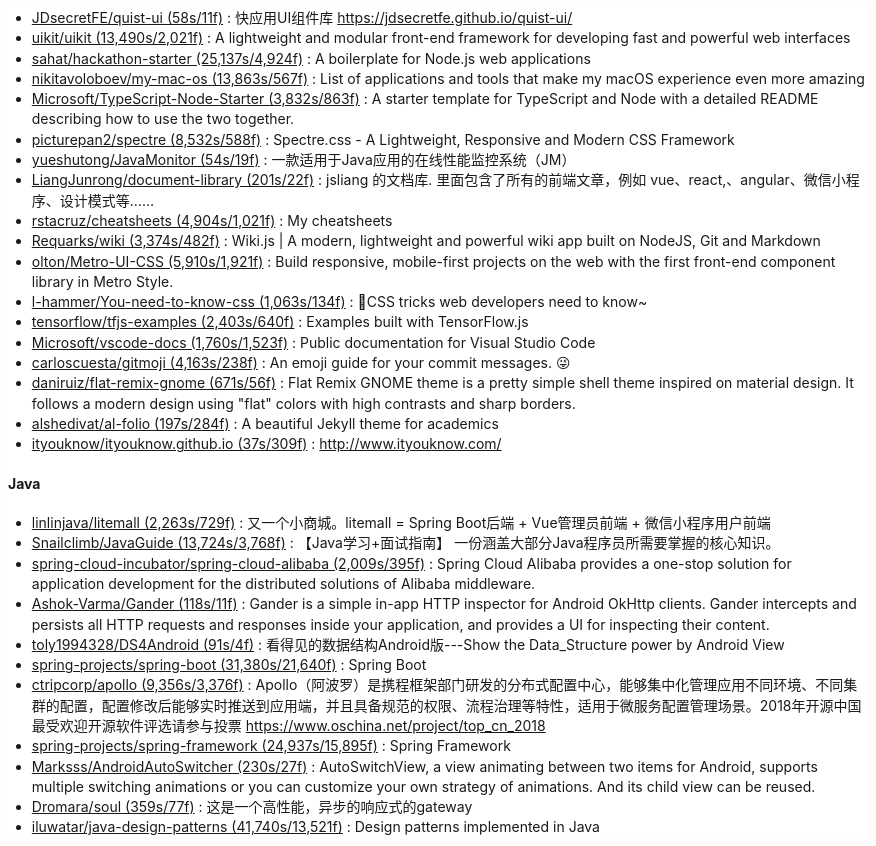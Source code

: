 * [JDsecretFE/quist-ui (58s/11f)](https://github.com/JDsecretFE/quist-ui) : 快应用UI组件库 https://jdsecretfe.github.io/quist-ui/
* [uikit/uikit (13,490s/2,021f)](https://github.com/uikit/uikit) : A lightweight and modular front-end framework for developing fast and powerful web interfaces
* [sahat/hackathon-starter (25,137s/4,924f)](https://github.com/sahat/hackathon-starter) : A boilerplate for Node.js web applications
* [nikitavoloboev/my-mac-os (13,863s/567f)](https://github.com/nikitavoloboev/my-mac-os) : List of applications and tools that make my macOS experience even more amazing
* [Microsoft/TypeScript-Node-Starter (3,832s/863f)](https://github.com/Microsoft/TypeScript-Node-Starter) : A starter template for TypeScript and Node with a detailed README describing how to use the two together.
* [picturepan2/spectre (8,532s/588f)](https://github.com/picturepan2/spectre) : Spectre.css - A Lightweight, Responsive and Modern CSS Framework
* [yueshutong/JavaMonitor (54s/19f)](https://github.com/yueshutong/JavaMonitor) : 一款适用于Java应用的在线性能监控系统（JM）
* [LiangJunrong/document-library (201s/22f)](https://github.com/LiangJunrong/document-library) : jsliang 的文档库. 里面包含了所有的前端文章，例如 vue、react,、angular、微信小程序、设计模式等……
* [rstacruz/cheatsheets (4,904s/1,021f)](https://github.com/rstacruz/cheatsheets) : My cheatsheets
* [Requarks/wiki (3,374s/482f)](https://github.com/Requarks/wiki) : Wiki.js | A modern, lightweight and powerful wiki app built on NodeJS, Git and Markdown
* [olton/Metro-UI-CSS (5,910s/1,921f)](https://github.com/olton/Metro-UI-CSS) : Build responsive, mobile-first projects on the web with the first front-end component library in Metro Style.
* [l-hammer/You-need-to-know-css (1,063s/134f)](https://github.com/l-hammer/You-need-to-know-css) : 🖖CSS tricks web developers need to know~
* [tensorflow/tfjs-examples (2,403s/640f)](https://github.com/tensorflow/tfjs-examples) : Examples built with TensorFlow.js
* [Microsoft/vscode-docs (1,760s/1,523f)](https://github.com/Microsoft/vscode-docs) : Public documentation for Visual Studio Code
* [carloscuesta/gitmoji (4,163s/238f)](https://github.com/carloscuesta/gitmoji) : An emoji guide for your commit messages. 😜
* [daniruiz/flat-remix-gnome (671s/56f)](https://github.com/daniruiz/flat-remix-gnome) : Flat Remix GNOME theme is a pretty simple shell theme inspired on material design. It follows a modern design using "flat" colors with high contrasts and sharp borders.
* [alshedivat/al-folio (197s/284f)](https://github.com/alshedivat/al-folio) : A beautiful Jekyll theme for academics
* [ityouknow/ityouknow.github.io (37s/309f)](https://github.com/ityouknow/ityouknow.github.io) : http://www.ityouknow.com/

#### Java
* [linlinjava/litemall (2,263s/729f)](https://github.com/linlinjava/litemall) : 又一个小商城。litemall = Spring Boot后端 + Vue管理员前端 + 微信小程序用户前端
* [Snailclimb/JavaGuide (13,724s/3,768f)](https://github.com/Snailclimb/JavaGuide) : 【Java学习+面试指南】 一份涵盖大部分Java程序员所需要掌握的核心知识。
* [spring-cloud-incubator/spring-cloud-alibaba (2,009s/395f)](https://github.com/spring-cloud-incubator/spring-cloud-alibaba) : Spring Cloud Alibaba provides a one-stop solution for application development for the distributed solutions of Alibaba middleware.
* [Ashok-Varma/Gander (118s/11f)](https://github.com/Ashok-Varma/Gander) : Gander is a simple in-app HTTP inspector for Android OkHttp clients. Gander intercepts and persists all HTTP requests and responses inside your application, and provides a UI for inspecting their content.
* [toly1994328/DS4Android (91s/4f)](https://github.com/toly1994328/DS4Android) : 看得见的数据结构Android版---Show the Data_Structure power by Android View
* [spring-projects/spring-boot (31,380s/21,640f)](https://github.com/spring-projects/spring-boot) : Spring Boot
* [ctripcorp/apollo (9,356s/3,376f)](https://github.com/ctripcorp/apollo) : Apollo（阿波罗）是携程框架部门研发的分布式配置中心，能够集中化管理应用不同环境、不同集群的配置，配置修改后能够实时推送到应用端，并且具备规范的权限、流程治理等特性，适用于微服务配置管理场景。2018年开源中国最受欢迎开源软件评选请参与投票 https://www.oschina.net/project/top_cn_2018
* [spring-projects/spring-framework (24,937s/15,895f)](https://github.com/spring-projects/spring-framework) : Spring Framework
* [Marksss/AndroidAutoSwitcher (230s/27f)](https://github.com/Marksss/AndroidAutoSwitcher) : AutoSwitchView, a view animating between two items for Android, supports multiple switching animations or you can customize your own strategy of animations. And its child view can be reused.
* [Dromara/soul (359s/77f)](https://github.com/Dromara/soul) : 这是一个高性能，异步的响应式的gateway
* [iluwatar/java-design-patterns (41,740s/13,521f)](https://github.com/iluwatar/java-design-patterns) : Design patterns implemented in Java